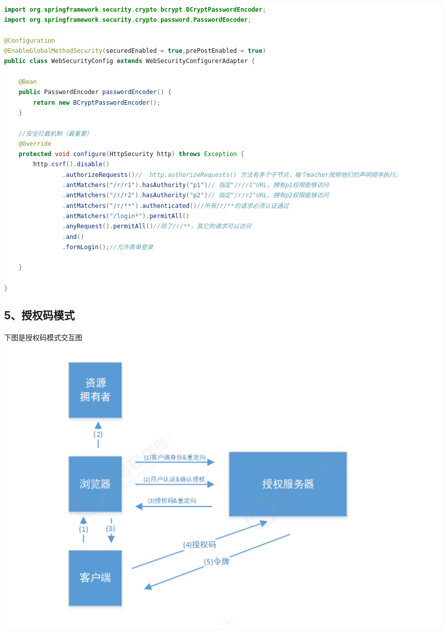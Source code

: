 ```java
import org.springframework.security.crypto.bcrypt.BCryptPasswordEncoder;
import org.springframework.security.crypto.password.PasswordEncoder;

@Configuration
@EnableGlobalMethodSecurity(securedEnabled = true,prePostEnabled = true)
public class WebSecurityConfig extends WebSecurityConfigurerAdapter {

    @Bean
    public PasswordEncoder passwordEncoder() {
        return new BCryptPasswordEncoder();
    }

    //安全拦截机制（最重要）
    @Override
    protected void configure(HttpSecurity http) throws Exception {
        http.csrf().disable()
                .authorizeRequests()//  http.authorizeRequests() 方法有多个子节点，每个macher按照他们的声明顺序执行。
                .antMatchers("/r/r1").hasAuthority("p1")// 指定"/r/r1"URL，拥有p1权限能够访问
                .antMatchers("/r/r2").hasAuthority("p2")// 指定"/r/r2"URL，拥有p2权限能够访问
                .antMatchers("/r/**").authenticated()//所有/r/**的请求必须认证通过
                .antMatchers("/login*").permitAll()
                .anyRequest().permitAll()//除了/r/**，其它的请求可以访问
                .and()
                .formLogin();//允许表单登录

    }

}
```

## 5、授权码模式 

下图是授权码模式交互图

![image-20201108114349147](images\image-20201108114349147.png)
